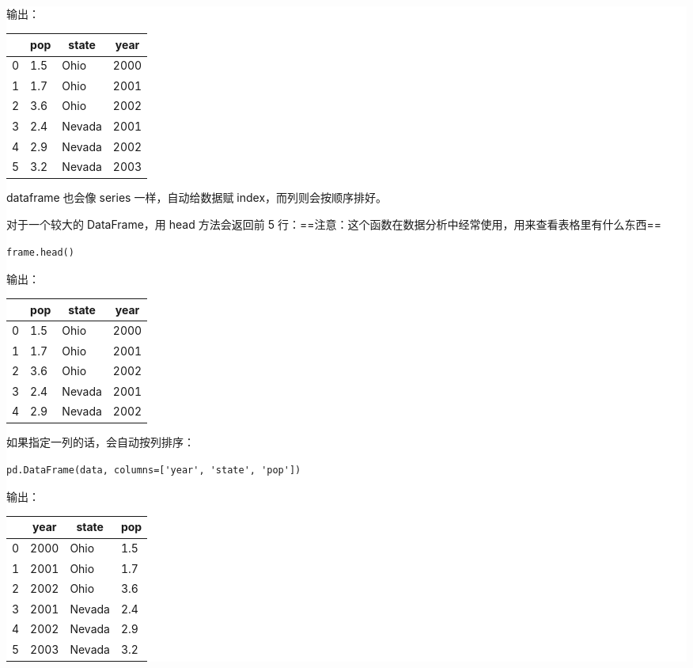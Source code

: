 输出：

|      | pop  | state  | year |
| ---- | ---- | ------ | ---- |
| 0    | 1.5  | Ohio   | 2000 |
| 1    | 1.7  | Ohio   | 2001 |
| 2    | 3.6  | Ohio   | 2002 |
| 3    | 2.4  | Nevada | 2001 |
| 4    | 2.9  | Nevada | 2002 |
| 5    | 3.2  | Nevada | 2003 |

dataframe 也会像 series 一样，自动给数据赋 index，而列则会按顺序排好。

对于一个较大的 DataFrame，用 head 方法会返回前 5 行：==注意：这个函数在数据分析中经常使用，用来查看表格里有什么东西==

```
frame.head()
```

输出：

|      | pop  | state  | year |
| ---- | ---- | ------ | ---- |
| 0    | 1.5  | Ohio   | 2000 |
| 1    | 1.7  | Ohio   | 2001 |
| 2    | 3.6  | Ohio   | 2002 |
| 3    | 2.4  | Nevada | 2001 |
| 4    | 2.9  | Nevada | 2002 |

如果指定一列的话，会自动按列排序：

```
pd.DataFrame(data, columns=['year', 'state', 'pop'])
```

输出：

|      | year | state  | pop  |
| ---- | ---- | ------ | ---- |
| 0    | 2000 | Ohio   | 1.5  |
| 1    | 2001 | Ohio   | 1.7  |
| 2    | 2002 | Ohio   | 3.6  |
| 3    | 2001 | Nevada | 2.4  |
| 4    | 2002 | Nevada | 2.9  |
| 5    | 2003 | Nevada | 3.2  |

